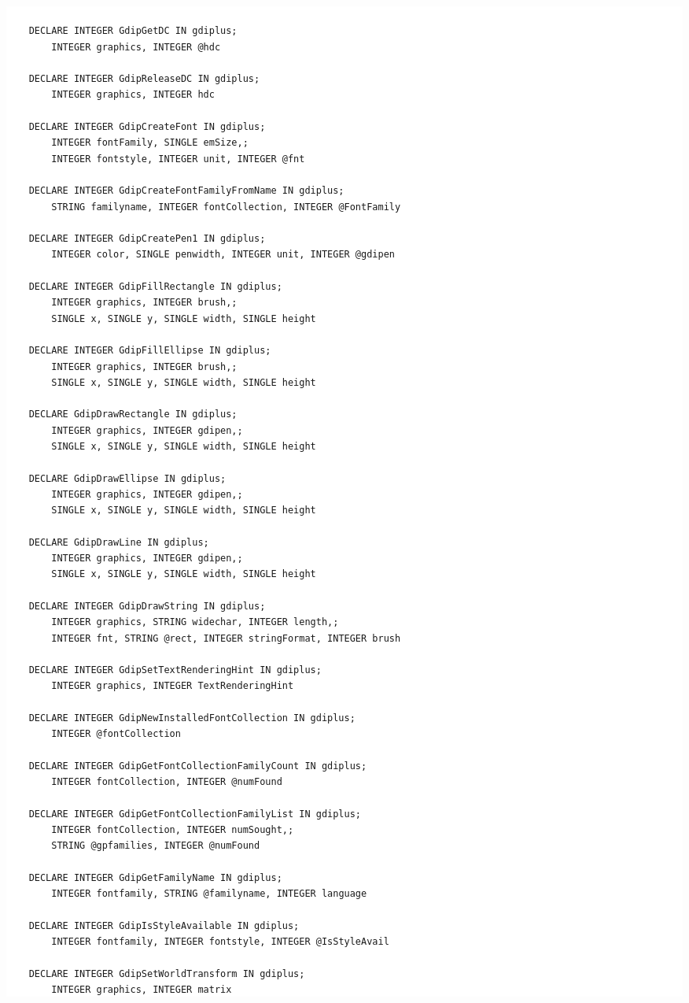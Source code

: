 ```foxpro  

	DECLARE INTEGER GdipGetDC IN gdiplus;
		INTEGER graphics, INTEGER @hdc

	DECLARE INTEGER GdipReleaseDC IN gdiplus;
		INTEGER graphics, INTEGER hdc

	DECLARE INTEGER GdipCreateFont IN gdiplus;
		INTEGER fontFamily, SINGLE emSize,;
		INTEGER fontstyle, INTEGER unit, INTEGER @fnt

	DECLARE INTEGER GdipCreateFontFamilyFromName IN gdiplus;
		STRING familyname, INTEGER fontCollection, INTEGER @FontFamily

	DECLARE INTEGER GdipCreatePen1 IN gdiplus;
		INTEGER color, SINGLE penwidth, INTEGER unit, INTEGER @gdipen

	DECLARE INTEGER GdipFillRectangle IN gdiplus;
		INTEGER graphics, INTEGER brush,;
		SINGLE x, SINGLE y, SINGLE width, SINGLE height

	DECLARE INTEGER GdipFillEllipse IN gdiplus;
		INTEGER graphics, INTEGER brush,;
		SINGLE x, SINGLE y, SINGLE width, SINGLE height

	DECLARE GdipDrawRectangle IN gdiplus;
		INTEGER graphics, INTEGER gdipen,;
		SINGLE x, SINGLE y, SINGLE width, SINGLE height

	DECLARE GdipDrawEllipse IN gdiplus;
		INTEGER graphics, INTEGER gdipen,;
		SINGLE x, SINGLE y, SINGLE width, SINGLE height

	DECLARE GdipDrawLine IN gdiplus;
		INTEGER graphics, INTEGER gdipen,;
		SINGLE x, SINGLE y, SINGLE width, SINGLE height

	DECLARE INTEGER GdipDrawString IN gdiplus;
		INTEGER graphics, STRING widechar, INTEGER length,;
		INTEGER fnt, STRING @rect, INTEGER stringFormat, INTEGER brush

	DECLARE INTEGER GdipSetTextRenderingHint IN gdiplus;
		INTEGER graphics, INTEGER TextRenderingHint

	DECLARE INTEGER GdipNewInstalledFontCollection IN gdiplus;
		INTEGER @fontCollection

	DECLARE INTEGER GdipGetFontCollectionFamilyCount IN gdiplus;
		INTEGER fontCollection, INTEGER @numFound

	DECLARE INTEGER GdipGetFontCollectionFamilyList IN gdiplus;
		INTEGER fontCollection, INTEGER numSought,;
		STRING @gpfamilies, INTEGER @numFound

	DECLARE INTEGER GdipGetFamilyName IN gdiplus;
		INTEGER fontfamily, STRING @familyname, INTEGER language

	DECLARE INTEGER GdipIsStyleAvailable IN gdiplus;
		INTEGER fontfamily, INTEGER fontstyle, INTEGER @IsStyleAvail

	DECLARE INTEGER GdipSetWorldTransform IN gdiplus;
		INTEGER graphics, INTEGER matrix

```